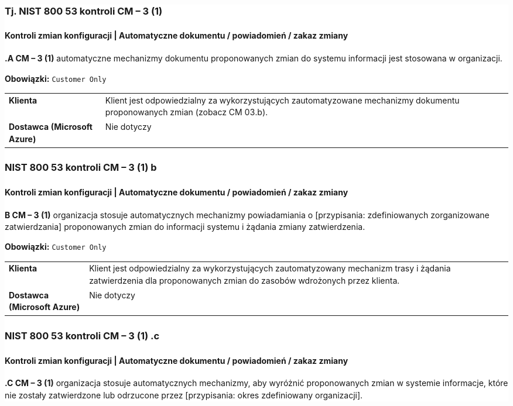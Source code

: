 
 ### <a name="nist-800-53-control-cm-3-1a"></a>Tj. NIST 800 53 kontroli CM – 3 (1)

#### <a name="configuration-change-control--automated-document--notification--prohibition-of-changes"></a>Kontroli zmian konfiguracji | Automatyczne dokumentu / powiadomień / zakaz zmiany

**.A CM – 3 (1)** automatyczne mechanizmy dokumentu proponowanych zmian do systemu informacji jest stosowana w organizacji.

**Obowiązki:** `Customer Only`

|||
|---|---|
| **Klienta** | Klient jest odpowiedzialny za wykorzystujących zautomatyzowane mechanizmy dokumentu proponowanych zmian (zobacz CM 03.b). |
| **Dostawca (Microsoft Azure)** | Nie dotyczy |


 ### <a name="nist-800-53-control-cm-3-1b"></a>NIST 800 53 kontroli CM – 3 (1) b

#### <a name="configuration-change-control--automated-document--notification--prohibition-of-changes"></a>Kontroli zmian konfiguracji | Automatyczne dokumentu / powiadomień / zakaz zmiany

**B CM – 3 (1)** organizacja stosuje automatycznych mechanizmy powiadamiania o [przypisania: zdefiniowanych zorganizowane zatwierdzania] proponowanych zmian do informacji systemu i żądania zmiany zatwierdzenia.

**Obowiązki:** `Customer Only`

|||
|---|---|
| **Klienta** | Klient jest odpowiedzialny za wykorzystujących zautomatyzowany mechanizm trasy i żądania zatwierdzenia dla proponowanych zmian do zasobów wdrożonych przez klienta. |
| **Dostawca (Microsoft Azure)** | Nie dotyczy |


 ### <a name="nist-800-53-control-cm-3-1c"></a>NIST 800 53 kontroli CM – 3 (1) .c

#### <a name="configuration-change-control--automated-document--notification--prohibition-of-changes"></a>Kontroli zmian konfiguracji | Automatyczne dokumentu / powiadomień / zakaz zmiany

**.C CM – 3 (1)** organizacja stosuje automatycznych mechanizmy, aby wyróżnić proponowanych zmian w systemie informacje, które nie zostały zatwierdzone lub odrzucone przez [przypisania: okres zdefiniowany organizacji].
